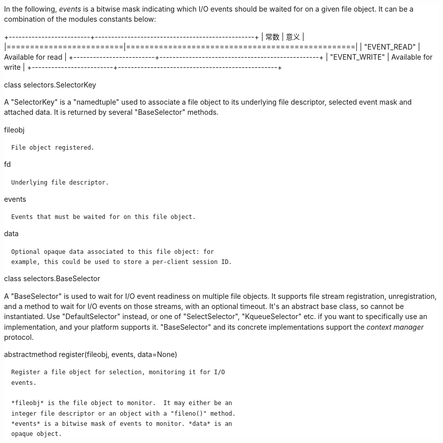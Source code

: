 In the following, *events* is a bitwise mask indicating which I/O
events should be waited for on a given file object. It can be a
combination of the modules constants below:

   +-------------------------+-------------------------------------------------+
   | 常数                    | 意义                                            |
   |=========================|=================================================|
   | "EVENT_READ"            | Available for read                              |
   +-------------------------+-------------------------------------------------+
   | "EVENT_WRITE"           | Available for write                             |
   +-------------------------+-------------------------------------------------+

class selectors.SelectorKey

   A "SelectorKey" is a "namedtuple" used to associate a file object
   to its underlying file descriptor, selected event mask and attached
   data. It is returned by several "BaseSelector" methods.

   fileobj

      File object registered.

   fd

      Underlying file descriptor.

   events

      Events that must be waited for on this file object.

   data

      Optional opaque data associated to this file object: for
      example, this could be used to store a per-client session ID.

class selectors.BaseSelector

   A "BaseSelector" is used to wait for I/O event readiness on
   multiple file objects. It supports file stream registration,
   unregistration, and a method to wait for I/O events on those
   streams, with an optional timeout. It's an abstract base class, so
   cannot be instantiated. Use "DefaultSelector" instead, or one of
   "SelectSelector", "KqueueSelector" etc. if you want to specifically
   use an implementation, and your platform supports it.
   "BaseSelector" and its concrete implementations support the
   *context manager* protocol.

   abstractmethod register(fileobj, events, data=None)

      Register a file object for selection, monitoring it for I/O
      events.

      *fileobj* is the file object to monitor.  It may either be an
      integer file descriptor or an object with a "fileno()" method.
      *events* is a bitwise mask of events to monitor. *data* is an
      opaque object.
